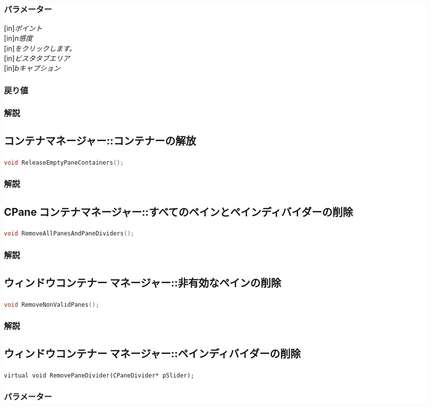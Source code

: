 ### <a name="parameters"></a>パラメーター

[in]*ポイント*<br/>
[in]*n感度*<br/>
[in]*をクリックします。*<br/>
[in]*ビスタタブエリア*<br/>
[in]*bキャプション*<br/>

### <a name="return-value"></a>戻り値

### <a name="remarks"></a>解説

## <a name="cpanecontainermanagerreleaseemptypanecontainers"></a><a name="releaseemptypanecontainers"></a>コンテナマネージャー::コンテナーの解放

```cpp
void ReleaseEmptyPaneContainers();
```

### <a name="remarks"></a>解説

## <a name="cpanecontainermanagerremoveallpanesandpanedividers"></a><a name="removeallpanesandpanedividers"></a>CPane コンテナマネージャー::すべてのペインとペインディバイダーの削除

```cpp
void RemoveAllPanesAndPaneDividers();
```

### <a name="remarks"></a>解説

## <a name="cpanecontainermanagerremovenonvalidpanes"></a><a name="removenonvalidpanes"></a>ウィンドウコンテナー マネージャー::非有効なペインの削除

```cpp
void RemoveNonValidPanes();
```

### <a name="remarks"></a>解説

## <a name="cpanecontainermanagerremovepanedivider"></a><a name="removepanedivider"></a>ウィンドウコンテナー マネージャー::ペインディバイダーの削除

```
virtual void RemovePaneDivider(CPaneDivider* pSlider);
```

### <a name="parameters"></a>パラメーター
